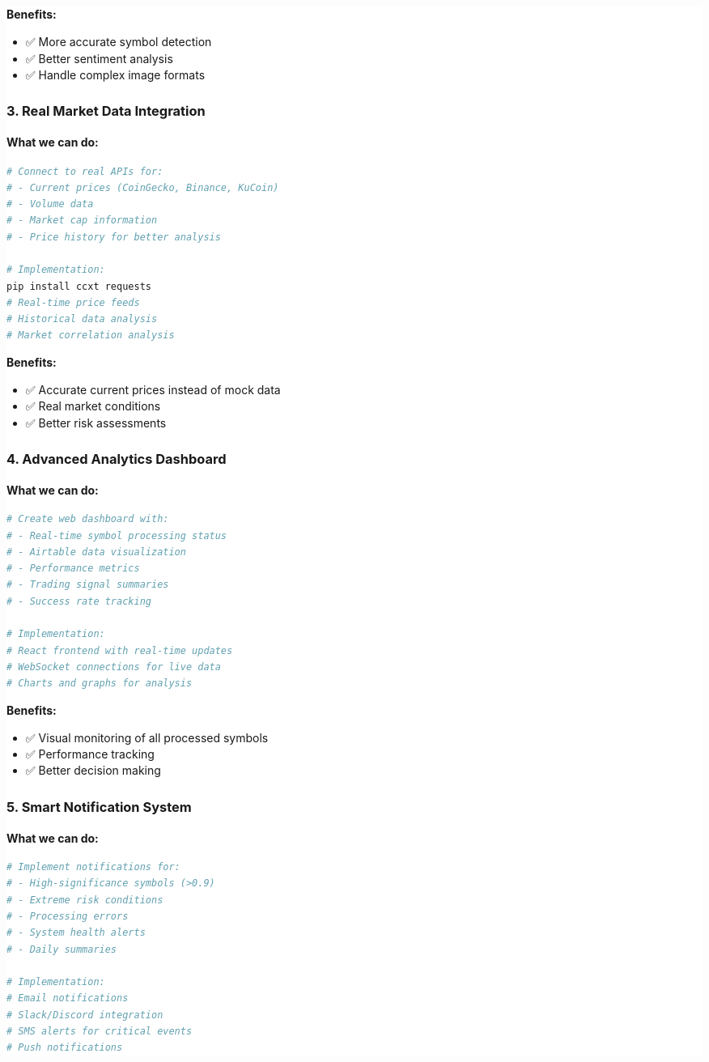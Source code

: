 **Benefits:**
- ✅ More accurate symbol detection
- ✅ Better sentiment analysis
- ✅ Handle complex image formats

### **3. Real Market Data Integration**

**What we can do:**
```python
# Connect to real APIs for:
# - Current prices (CoinGecko, Binance, KuCoin)
# - Volume data
# - Market cap information
# - Price history for better analysis

# Implementation:
pip install ccxt requests
# Real-time price feeds
# Historical data analysis
# Market correlation analysis
```

**Benefits:**
- ✅ Accurate current prices instead of mock data
- ✅ Real market conditions
- ✅ Better risk assessments

### **4. Advanced Analytics Dashboard**

**What we can do:**
```python
# Create web dashboard with:
# - Real-time symbol processing status
# - Airtable data visualization
# - Performance metrics
# - Trading signal summaries
# - Success rate tracking

# Implementation:
# React frontend with real-time updates
# WebSocket connections for live data
# Charts and graphs for analysis
```

**Benefits:**
- ✅ Visual monitoring of all processed symbols
- ✅ Performance tracking
- ✅ Better decision making

### **5. Smart Notification System**

**What we can do:**
```python
# Implement notifications for:
# - High-significance symbols (>0.9)
# - Extreme risk conditions
# - Processing errors
# - System health alerts
# - Daily summaries

# Implementation:
# Email notifications
# Slack/Discord integration
# SMS alerts for critical events
# Push notifications
```
